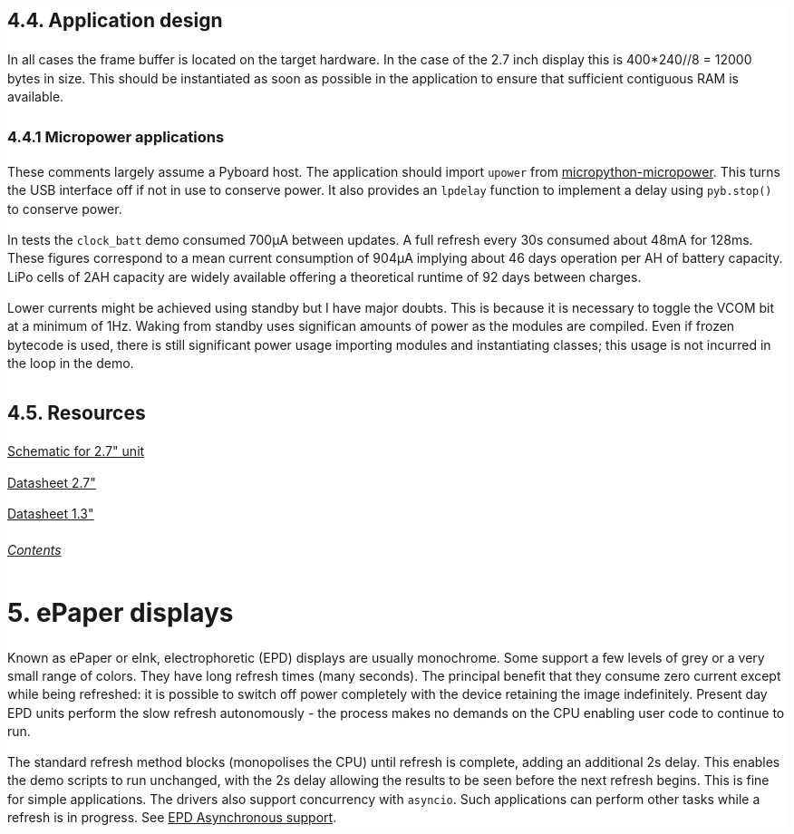 ## 4.4. Application design

In all cases the frame buffer is located on the target hardware. In the case of
the 2.7 inch display this is 400*240//8 = 12000 bytes in size. This should be
instantiated as soon as possible in the application to ensure that sufficient
contiguous RAM is available.

### 4.4.1 Micropower applications

These comments largely assume a Pyboard host. The application should import
`upower` from
[micropython-micropower](https://github.com/peterhinch/micropython-micropower).
This turns the USB interface off if not in use to conserve power. It also
provides an `lpdelay` function to implement a delay using `pyb.stop()` to
conserve power.

In tests the `clock_batt` demo consumed 700μA between updates. A full refresh
every 30s consumed about 48mA for 128ms. These figures correspond to a mean
current consumption of 904μA implying about 46 days operation per AH of
battery capacity. LiPo cells of 2AH capacity are widely available offering a
theoretical runtime of 92 days between charges.

Lower currents might be achieved using standby but I have major doubts. This is
because it is necessary to toggle the VCOM bit at a minimum of 1Hz. Waking from
standby uses significan amounts of power as the modules are compiled. Even if
frozen bytecode is used, there is still significant power usage importing
modules and instantiating classes; this usage is not incurred in the loop in
the demo.

## 4.5. Resources

[Schematic for 2.7" unit](https://learn.adafruit.com/assets/94077)

[Datasheet 2.7"](https://cdn-learn.adafruit.com/assets/assets/000/094/215/original/LS027B7DH01_Rev_Jun_2010.pdf?1597872422)

[Datasheet 1.3"](http://www.adafruit.com/datasheets/LS013B4DN04-3V_FPC-204284.pdf)

###### [Contents](./DRIVERS.md#contents)

# 5. ePaper displays

Known as ePaper or eInk, electrophoretic (EPD) displays are usually monochrome.
Some support a few levels of grey or a very small range of colors. They have
long refresh times (many seconds). The principal benefit that they consume zero
current except while being refreshed: it is possible to switch off power
completely with the device retaining the image indefinitely. Present day EPD
units perform the slow refresh autonomously - the process makes no demands on
the CPU enabling user code to continue to run.

The standard refresh method blocks (monopolises the CPU) until refresh is
complete, adding an additional 2s delay. This enables the demo scripts to run
unchanged, with the 2s delay allowing the results to be seen before the next
refresh begins. This is fine for simple applications. The drivers also support
concurrency with `asyncio`. Such applications can perform other tasks while a
refresh is in progress. See
[EPD Asynchronous support](./DRIVERS.md#6-epd-asynchronous-support).
